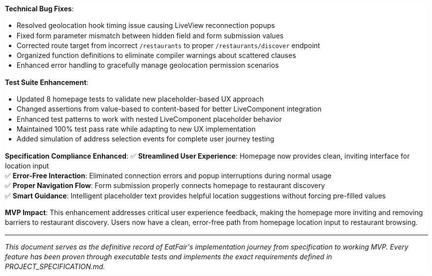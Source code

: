**Technical Bug Fixes**:
- Resolved geolocation hook timing issue causing LiveView reconnection popups
- Fixed form parameter mismatch between hidden field and form submission values
- Corrected route target from incorrect `/restaurants` to proper `/restaurants/discover` endpoint
- Organized function definitions to eliminate compiler warnings about scattered clauses
- Enhanced error handling to gracefully manage geolocation permission scenarios

**Test Suite Enhancement**:
- Updated 8 homepage tests to validate new placeholder-based UX approach
- Changed assertions from value-based to content-based for better LiveComponent integration
- Enhanced test patterns to work with nested LiveComponent placeholder behavior
- Maintained 100% test pass rate while adapting to new UX implementation
- Added simulation of address selection events for complete user journey testing

**Specification Compliance Enhanced**:
✅ **Streamlined User Experience**: Homepage now provides clean, inviting interface for location input  
✅ **Error-Free Interaction**: Eliminated connection errors and popup interruptions during normal usage  
✅ **Proper Navigation Flow**: Form submission properly connects homepage to restaurant discovery  
✅ **Smart Guidance**: Intelligent placeholder text provides helpful location suggestions without forcing pre-filled values  

**MVP Impact**: This enhancement addresses critical user experience feedback, making the homepage more inviting and removing barriers to restaurant discovery. Users now have a clean, error-free path from homepage location input to restaurant browsing.

---

*This document serves as the definitive record of EatFair's implementation journey from specification to working MVP. Every feature has been proven through executable tests and implements the exact requirements defined in PROJECT_SPECIFICATION.md.*
